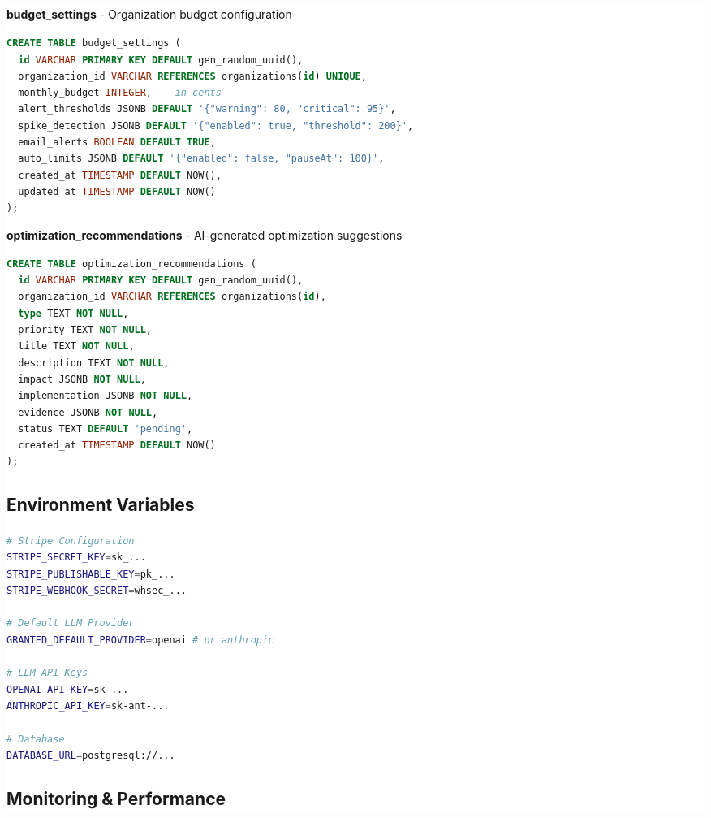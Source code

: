 **budget_settings** - Organization budget configuration
```sql
CREATE TABLE budget_settings (
  id VARCHAR PRIMARY KEY DEFAULT gen_random_uuid(),
  organization_id VARCHAR REFERENCES organizations(id) UNIQUE,
  monthly_budget INTEGER, -- in cents
  alert_thresholds JSONB DEFAULT '{"warning": 80, "critical": 95}',
  spike_detection JSONB DEFAULT '{"enabled": true, "threshold": 200}',
  email_alerts BOOLEAN DEFAULT TRUE,
  auto_limits JSONB DEFAULT '{"enabled": false, "pauseAt": 100}',
  created_at TIMESTAMP DEFAULT NOW(),
  updated_at TIMESTAMP DEFAULT NOW()
);
```

**optimization_recommendations** - AI-generated optimization suggestions
```sql
CREATE TABLE optimization_recommendations (
  id VARCHAR PRIMARY KEY DEFAULT gen_random_uuid(),
  organization_id VARCHAR REFERENCES organizations(id),
  type TEXT NOT NULL,
  priority TEXT NOT NULL,
  title TEXT NOT NULL,
  description TEXT NOT NULL,
  impact JSONB NOT NULL,
  implementation JSONB NOT NULL,
  evidence JSONB NOT NULL,
  status TEXT DEFAULT 'pending',
  created_at TIMESTAMP DEFAULT NOW()
);
```

## Environment Variables

```bash
# Stripe Configuration
STRIPE_SECRET_KEY=sk_...
STRIPE_PUBLISHABLE_KEY=pk_...
STRIPE_WEBHOOK_SECRET=whsec_...

# Default LLM Provider
GRANTED_DEFAULT_PROVIDER=openai # or anthropic

# LLM API Keys
OPENAI_API_KEY=sk-...
ANTHROPIC_API_KEY=sk-ant-...

# Database
DATABASE_URL=postgresql://...
```

## Monitoring & Performance
